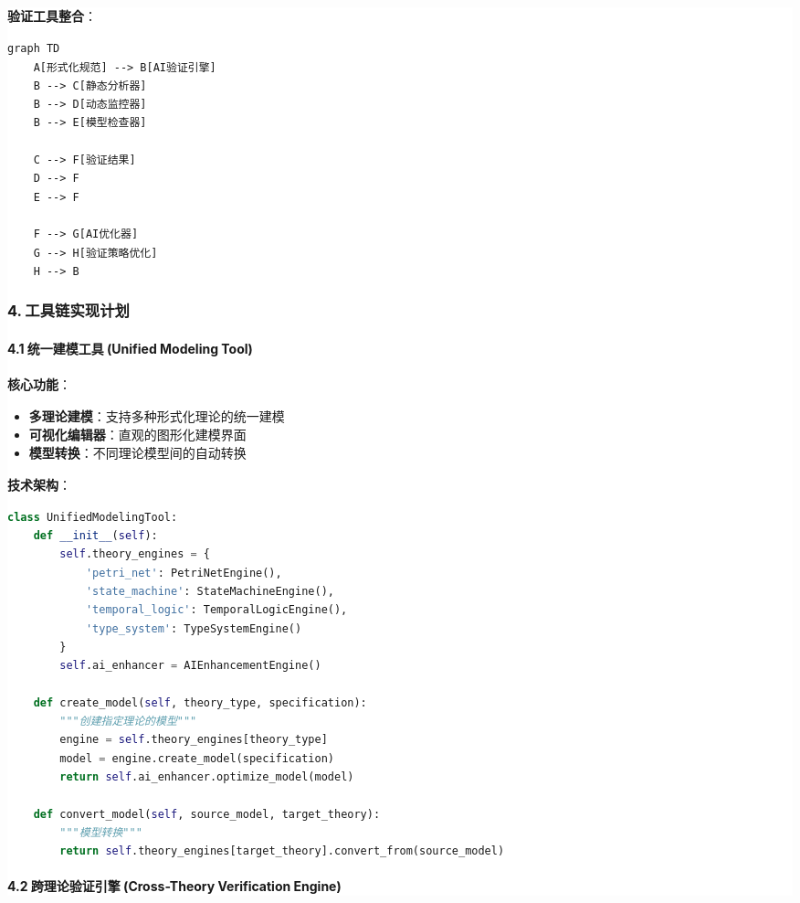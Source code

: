 **验证工具整合**：

```mermaid
graph TD
    A[形式化规范] --> B[AI验证引擎]
    B --> C[静态分析器]
    B --> D[动态监控器]
    B --> E[模型检查器]
    
    C --> F[验证结果]
    D --> F
    E --> F
    
    F --> G[AI优化器]
    G --> H[验证策略优化]
    H --> B
```

### 4. 工具链实现计划

#### 4.1 统一建模工具 (Unified Modeling Tool)

**核心功能**：

- **多理论建模**：支持多种形式化理论的统一建模
- **可视化编辑器**：直观的图形化建模界面
- **模型转换**：不同理论模型间的自动转换

**技术架构**：

```python
class UnifiedModelingTool:
    def __init__(self):
        self.theory_engines = {
            'petri_net': PetriNetEngine(),
            'state_machine': StateMachineEngine(),
            'temporal_logic': TemporalLogicEngine(),
            'type_system': TypeSystemEngine()
        }
        self.ai_enhancer = AIEnhancementEngine()
    
    def create_model(self, theory_type, specification):
        """创建指定理论的模型"""
        engine = self.theory_engines[theory_type]
        model = engine.create_model(specification)
        return self.ai_enhancer.optimize_model(model)
    
    def convert_model(self, source_model, target_theory):
        """模型转换"""
        return self.theory_engines[target_theory].convert_from(source_model)
```

#### 4.2 跨理论验证引擎 (Cross-Theory Verification Engine)
